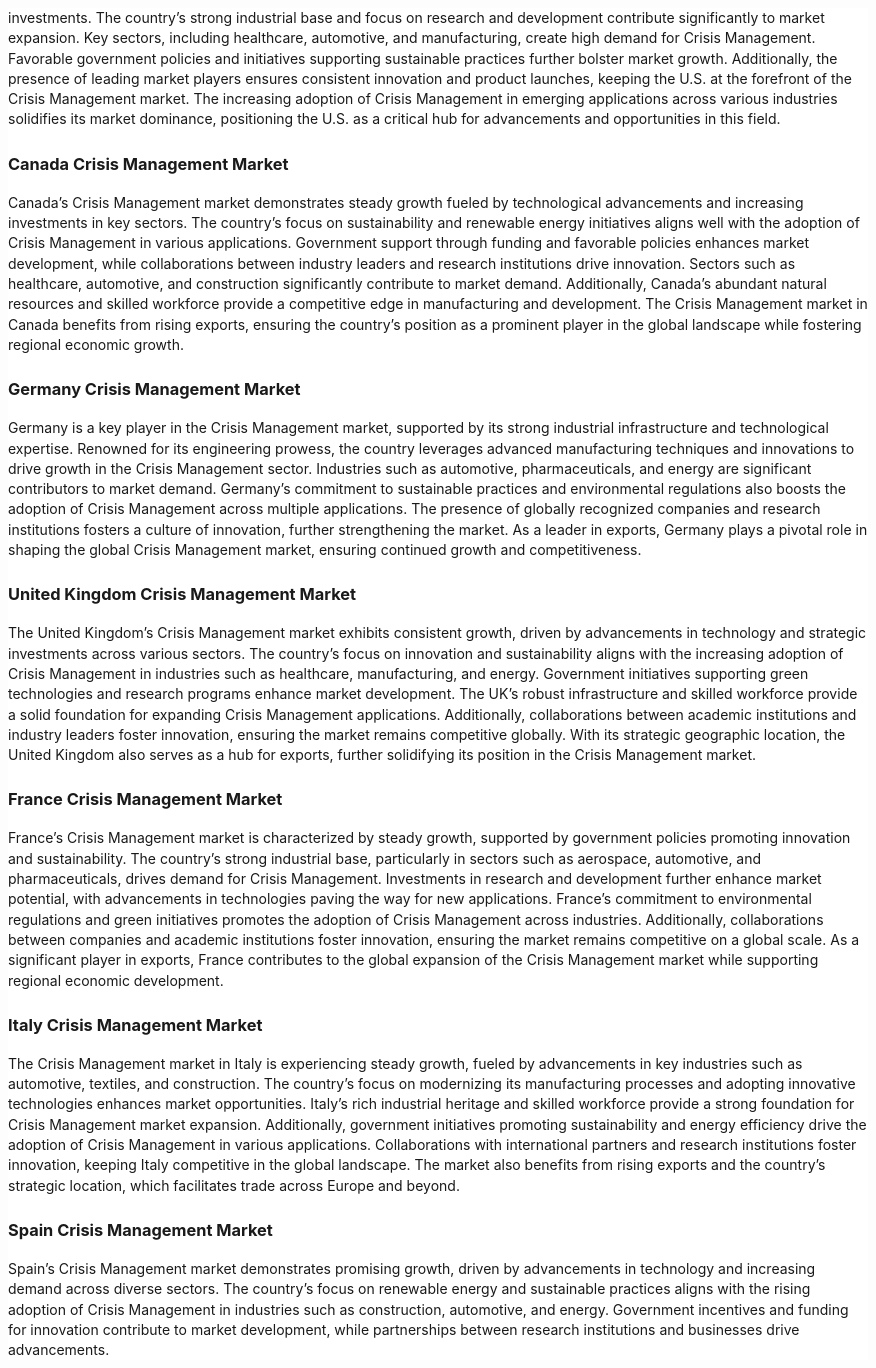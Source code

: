 investments. The country&rsquo;s strong industrial base and focus on research and development contribute significantly to market expansion. Key sectors, including healthcare, automotive, and manufacturing, create high demand for Crisis Management. Favorable government policies and initiatives supporting sustainable practices further bolster market growth. Additionally, the presence of leading market players ensures consistent innovation and product launches, keeping the U.S. at the forefront of the Crisis Management market. The increasing adoption of Crisis Management in emerging applications across various industries solidifies its market dominance, positioning the U.S. as a critical hub for advancements and opportunities in this field.</p><h3>Canada Crisis Management Market</h3><p>Canada&rsquo;s Crisis Management market demonstrates steady growth fueled by technological advancements and increasing investments in key sectors. The country&rsquo;s focus on sustainability and renewable energy initiatives aligns well with the adoption of Crisis Management in various applications. Government support through funding and favorable policies enhances market development, while collaborations between industry leaders and research institutions drive innovation. Sectors such as healthcare, automotive, and construction significantly contribute to market demand. Additionally, Canada&rsquo;s abundant natural resources and skilled workforce provide a competitive edge in manufacturing and development. The Crisis Management market in Canada benefits from rising exports, ensuring the country&rsquo;s position as a prominent player in the global landscape while fostering regional economic growth.</p><h3>Germany Crisis Management Market</h3><p>Germany is a key player in the Crisis Management market, supported by its strong industrial infrastructure and technological expertise. Renowned for its engineering prowess, the country leverages advanced manufacturing techniques and innovations to drive growth in the Crisis Management sector. Industries such as automotive, pharmaceuticals, and energy are significant contributors to market demand. Germany&rsquo;s commitment to sustainable practices and environmental regulations also boosts the adoption of Crisis Management across multiple applications. The presence of globally recognized companies and research institutions fosters a culture of innovation, further strengthening the market. As a leader in exports, Germany plays a pivotal role in shaping the global Crisis Management market, ensuring continued growth and competitiveness.</p><h3>United Kingdom Crisis Management Market</h3><p>The United Kingdom&rsquo;s Crisis Management market exhibits consistent growth, driven by advancements in technology and strategic investments across various sectors. The country&rsquo;s focus on innovation and sustainability aligns with the increasing adoption of Crisis Management in industries such as healthcare, manufacturing, and energy. Government initiatives supporting green technologies and research programs enhance market development. The UK&rsquo;s robust infrastructure and skilled workforce provide a solid foundation for expanding Crisis Management applications. Additionally, collaborations between academic institutions and industry leaders foster innovation, ensuring the market remains competitive globally. With its strategic geographic location, the United Kingdom also serves as a hub for exports, further solidifying its position in the Crisis Management market.</p><h3>France Crisis Management Market</h3><p>France&rsquo;s Crisis Management market is characterized by steady growth, supported by government policies promoting innovation and sustainability. The country&rsquo;s strong industrial base, particularly in sectors such as aerospace, automotive, and pharmaceuticals, drives demand for Crisis Management. Investments in research and development further enhance market potential, with advancements in technologies paving the way for new applications. France&rsquo;s commitment to environmental regulations and green initiatives promotes the adoption of Crisis Management across industries. Additionally, collaborations between companies and academic institutions foster innovation, ensuring the market remains competitive on a global scale. As a significant player in exports, France contributes to the global expansion of the Crisis Management market while supporting regional economic development.</p><h3>Italy Crisis Management Market</h3><p>The Crisis Management market in Italy is experiencing steady growth, fueled by advancements in key industries such as automotive, textiles, and construction. The country&rsquo;s focus on modernizing its manufacturing processes and adopting innovative technologies enhances market opportunities. Italy&rsquo;s rich industrial heritage and skilled workforce provide a strong foundation for Crisis Management market expansion. Additionally, government initiatives promoting sustainability and energy efficiency drive the adoption of Crisis Management in various applications. Collaborations with international partners and research institutions foster innovation, keeping Italy competitive in the global landscape. The market also benefits from rising exports and the country&rsquo;s strategic location, which facilitates trade across Europe and beyond.</p><h3>Spain Crisis Management Market</h3><p>Spain&rsquo;s Crisis Management market demonstrates promising growth, driven by advancements in technology and increasing demand across diverse sectors. The country&rsquo;s focus on renewable energy and sustainable practices aligns with the rising adoption of Crisis Management in industries such as construction, automotive, and energy. Government incentives and funding for innovation contribute to market development, while partnerships between research institutions and businesses drive advancements.